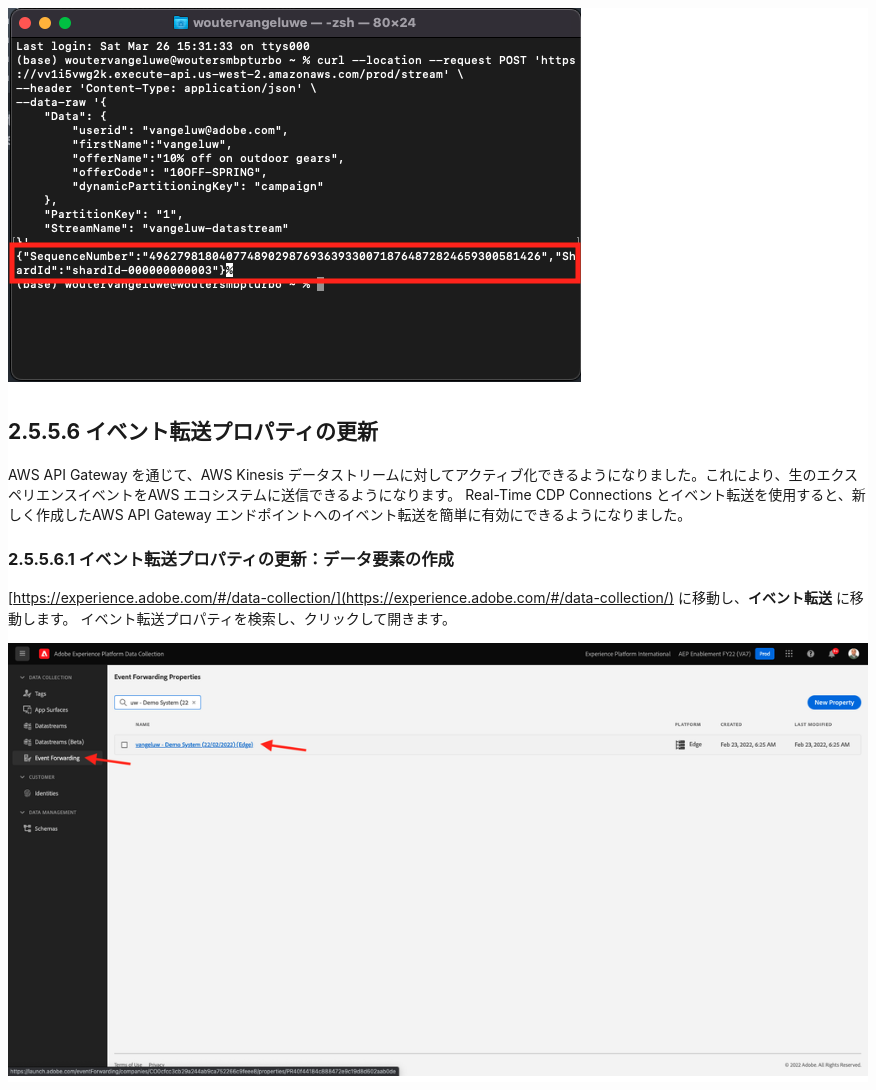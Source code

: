 ![ETL](./images/kinesis41.png)

## 2.5.5.6 イベント転送プロパティの更新

AWS API Gateway を通じて、AWS Kinesis データストリームに対してアクティブ化できるようになりました。これにより、生のエクスペリエンスイベントをAWS エコシステムに送信できるようになります。 Real-Time CDP Connections とイベント転送を使用すると、新しく作成したAWS API Gateway エンドポイントへのイベント転送を簡単に有効にできるようになりました。

### 2.5.5.6.1 イベント転送プロパティの更新：データ要素の作成

[https://experience.adobe.com/#/data-collection/](https://experience.adobe.com/#/data-collection/) に移動し、**イベント転送** に移動します。 イベント転送プロパティを検索し、クリックして開きます。

![Adobe Experience Platform データ収集 SSF](./images/prop1.png)
